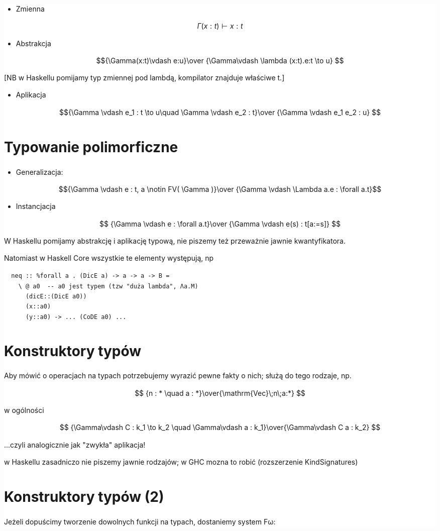 * Zmienna

$$\Gamma(x:t) \vdash x:t $$

* Abstrakcja

$${\Gamma(x:t)\vdash e:u}\over {\Gamma\vdash \lambda (x:t).e:t \to u} $$

[NB w Haskellu pomijamy typ zmiennej pod lambdą, kompilator znajduje właściwe t.]

* Aplikacja

$${\Gamma \vdash e_1 : t \to u\quad \Gamma \vdash e_2 : t}\over {\Gamma \vdash e_1 e_2 : u} $$

# Typowanie polimorficzne

* Generalizacja:

$${\Gamma \vdash e : t, a \notin FV( \Gamma )}\over {\Gamma \vdash \Lambda a.e : \forall a.t}$$

* Instancjacja

$$ {\Gamma \vdash e : \forall a.t}\over {\Gamma \vdash e(s) : t[a:=s]} $$

W Haskellu pomijamy abstrakcję i aplikację typową, nie piszemy też przeważnie jawnie kwantyfikatora. 

Natomiast w Haskell Core wszystkie te elementy występują, np

~~~~
  neq :: %forall a . (DicE a) -> a -> a -> B =
    \ @ a0  -- a0 jest typem (tzw "duża lambda", Λa.M)
      (dicE::(DicE a0))
      (x::a0)
      (y::a0) -> ... (CoDE a0) ...
~~~~

# Konstruktory typów

Aby mówić o operacjach na typach potrzebujemy wyrazić pewne fakty o nich; służą do tego rodzaje, np.

$$ {n : * \quad a : *}\over{\mathrm{Vec}\;n\;a:*} $$

w ogólności

$$ {\Gamma\vdash C : k_1 \to k_2 \quad \Gamma\vdash a : k_1}\over{\Gamma\vdash C a : k_2} $$ 

...czyli analogicznie jak "zwykła" aplikacja!

w Haskellu zasadniczo nie piszemy jawnie rodzajów; w GHC mozna to robić (rozszerzenie KindSignatures)

# Konstruktory typów (2)

Jeżeli dopuścimy tworzenie dowolnych funkcji na typach, dostaniemy system Fω:
